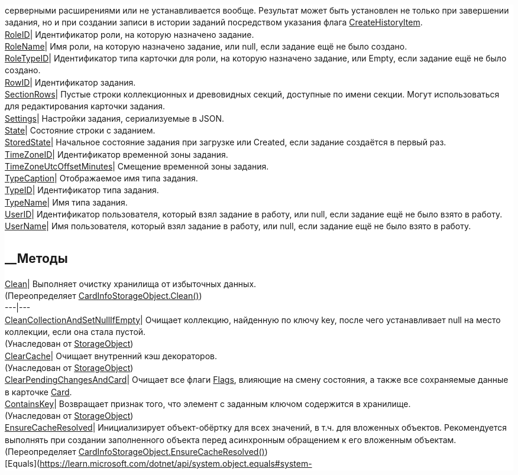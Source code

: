 серверными расширениями или не устанавливается вообще. Результат может быть
установлен не только при завершении задания, но и при создании записи в
истории заданий посредством указания флага
[CreateHistoryItem](T_Tessa_Cards_CardTaskFlags.htm).  
[RoleID](P_Tessa_Cards_CardTask_RoleID.htm)|  Идентификатор роли, на которую
назначено задание.  
[RoleName](P_Tessa_Cards_CardTask_RoleName.htm)|  Имя роли, на которую
назначено задание, или null, если задание ещё не было создано.  
[RoleTypeID](P_Tessa_Cards_CardTask_RoleTypeID.htm)|  Идентификатор типа
карточки для роли, на которую назначено задание, или Empty, если задание ещё
не было создано.  
[RowID](P_Tessa_Cards_CardTask_RowID.htm)|  Идентификатор задания.  
[SectionRows](P_Tessa_Cards_CardTask_SectionRows.htm)|  Пустые строки
коллекционных и древовидных секций, доступные по имени секции. Могут
использоваться для редактирования карточки задания.  
[Settings](P_Tessa_Cards_CardTask_Settings.htm)|  Настройки задания,
сериализуемые в JSON.  
[State](P_Tessa_Cards_CardTask_State.htm)|  Состояние строки с заданием.  
[StoredState](P_Tessa_Cards_CardTask_StoredState.htm)|  Начальное состояние
задания при загрузке или Created, если задание создаётся в первый раз.  
[TimeZoneID](P_Tessa_Cards_CardTask_TimeZoneID.htm)|  Идентификатор временной
зоны задания.  
[TimeZoneUtcOffsetMinutes](P_Tessa_Cards_CardTask_TimeZoneUtcOffsetMinutes.htm)|
Смещение временной зоны задания.  
[TypeCaption](P_Tessa_Cards_CardTask_TypeCaption.htm)|  Отображаемое имя типа
задания.  
[TypeID](P_Tessa_Cards_CardTask_TypeID.htm)|  Идентификатор типа задания.  
[TypeName](P_Tessa_Cards_CardTask_TypeName.htm)|  Имя типа задания.  
[UserID](P_Tessa_Cards_CardTask_UserID.htm)|  Идентификатор пользователя,
который взял задание в работу, или null, если задание ещё не было взято в
работу.  
[UserName](P_Tessa_Cards_CardTask_UserName.htm)|  Имя пользователя, который
взял задание в работу, или null, если задание ещё не было взято в работу.  
## __Методы
[Clean](M_Tessa_Cards_CardTask_Clean.htm)| Выполняет очистку хранилища от
избыточных данных.  
(Переопределяет
[CardInfoStorageObject.Clean()](M_Tessa_Cards_CardInfoStorageObject_Clean.htm))  
---|---  
[CleanCollectionAndSetNullIfEmpty](M_Tessa_Platform_Storage_StorageObject_CleanCollectionAndSetNullIfEmpty.htm)|
Очищает коллекцию, найденную по ключу key, после чего устанавливает null на
место коллекции, если она стала пустой.  
(Унаследован от [StorageObject](T_Tessa_Platform_Storage_StorageObject.htm))  
[ClearCache](M_Tessa_Platform_Storage_StorageObject_ClearCache.htm)|  Очищает
внутренний кэш декораторов.  
(Унаследован от [StorageObject](T_Tessa_Platform_Storage_StorageObject.htm))  
[ClearPendingChangesAndCard](M_Tessa_Cards_CardTask_ClearPendingChangesAndCard.htm)|
Очищает все флаги [Flags](P_Tessa_Cards_CardTask_Flags.htm), влияющие на смену
состояния, а также все сохраняемые данные в карточке
[Card](P_Tessa_Cards_CardTask_Card.htm).  
[ContainsKey](M_Tessa_Platform_Storage_StorageObject_ContainsKey.htm)|
Возвращает признак того, что элемент с заданным ключом содержится в хранилище.  
(Унаследован от [StorageObject](T_Tessa_Platform_Storage_StorageObject.htm))  
[EnsureCacheResolved](M_Tessa_Cards_CardTask_EnsureCacheResolved.htm)|
Инициализирует объект-обёртку для всех значений, в т.ч. для вложенных
объектов. Рекомендуется выполнять при создании заполненного объекта перед
асинхронным обращением к его вложенным объектам.  
(Переопределяет
[CardInfoStorageObject.EnsureCacheResolved()](M_Tessa_Cards_CardInfoStorageObject_EnsureCacheResolved.htm))  
[Equals](https://learn.microsoft.com/dotnet/api/system.object.equals#system-